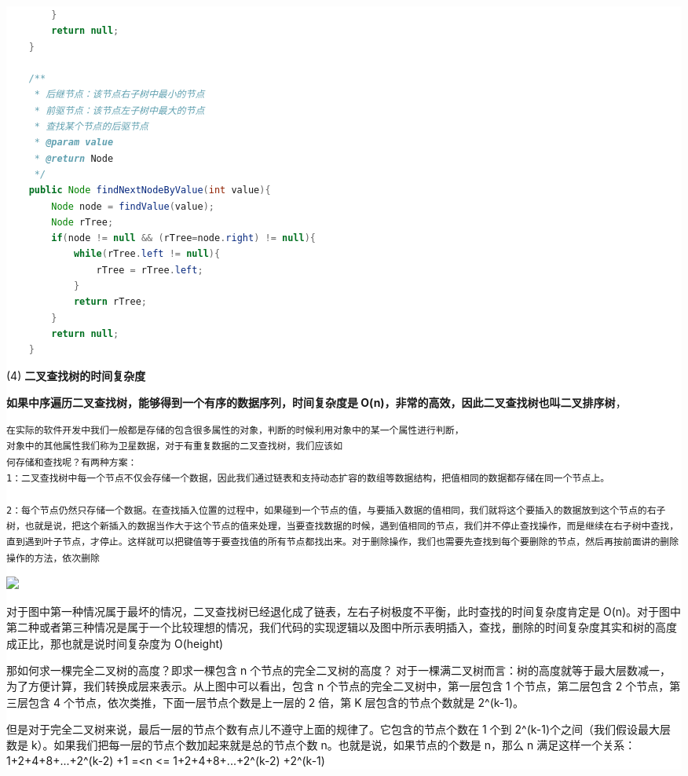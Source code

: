   ```java
          }
          return null;
      }
  
      /**
       * 后继节点：该节点右子树中最小的节点
       * 前驱节点：该节点左子树中最大的节点
       * 查找某个节点的后驱节点
       * @param value
       * @return Node
       */
      public Node findNextNodeByValue(int value){
          Node node = findValue(value);
          Node rTree;
          if(node != null && (rTree=node.right) != null){
              while(rTree.left != null){
                  rTree = rTree.left;
              }
              return rTree;
          }
          return null;
      }
  
  ```

(4) **二叉查找树的时间复杂度**

**如果中序遍历二叉查找树，能够得到一个有序的数据序列，时间复杂度是 O(n)，非常的高效，因此二叉查找树也叫二叉排序树**，

```
在实际的软件开发中我们一般都是存储的包含很多属性的对象，判断的时候利用对象中的某一个属性进行判断，
对象中的其他属性我们称为卫星数据，对于有重复数据的二叉查找树，我们应该如
何存储和查找呢？有两种方案：
1：二叉查找树中每一个节点不仅会存储一个数据，因此我们通过链表和支持动态扩容的数组等数据结构，把值相同的数据都存储在同一个节点上。

2：每个节点仍然只存储一个数据。在查找插入位置的过程中，如果碰到一个节点的值，与要插入数据的值相同，我们就将这个要插入的数据放到这个节点的右子树，也就是说，把这个新插入的数据当作大于这个节点的值来处理，当要查找数据的时候，遇到值相同的节点，我们并不停止查找操作，而是继续在右子树中查找，直到遇到叶子节点，才停止。这样就可以把键值等于要查找值的所有节点都找出来。对于删除操作，我们也需要先查找到每个要删除的节点，然后再按前面讲的删除操作的方法，依次删除

```

![](D:\photo\TyporaPicture\20200112150041.png)

对于图中第一种情况属于最坏的情况，二叉查找树已经退化成了链表，左右子树极度不平衡，此时查找的时间复杂度肯定是 O(n)。对于图中第二种或者第三种情况是属于一个比较理想的情况，我们代码的实现逻辑以及图中所示表明插入，查找，删除的时间复杂度其实和树的高度成正比，那也就是说时间复杂度为 O(height)

那如何求一棵完全二叉树的高度？即求一棵包含 n 个节点的完全二叉树的高度？
对于一棵满二叉树而言：树的高度就等于最大层数减一，为了方便计算，我们转换成层来表示。从上图中可以看出，包含 n 个节点的完全二叉树中，第一层包含 1 个节点，第二层包含 2 个节点，第三层包含 4 个节点，依次类推，下面一层节点个数是上一层的 2 倍，第 K 层包含的节点个数就是 2^(k-1)。

但是对于完全二叉树来说，最后一层的节点个数有点儿不遵守上面的规律了。它包含的节点个数在 1 个到 2^(k-1)个之间（我们假设最大层数是 k）。如果我们把每一层的节点个数加起来就是总的节点个数 n。也就是说，如果节点的个数是 n，那么 n 满足这样一个关系：
1+2+4+8+...+2^(k-2) +1 =<n <= 1+2+4+8+...+2^(k-2) +2^(k-1)
